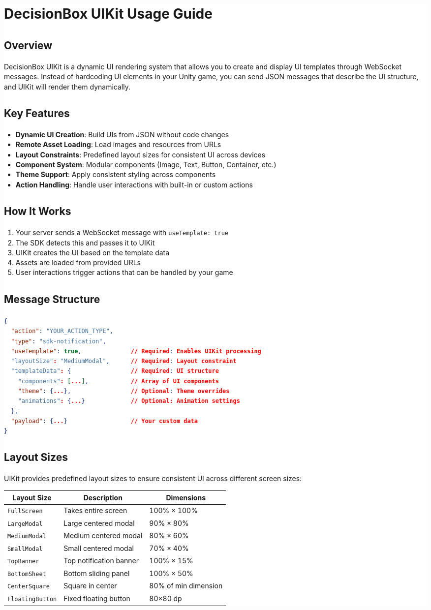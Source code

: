 # DecisionBox UIKit Usage Guide

## Overview

DecisionBox UIKit is a dynamic UI rendering system that allows you to create and display UI templates through WebSocket messages. Instead of hardcoding UI elements in your Unity game, you can send JSON messages that describe the UI structure, and UIKit will render them dynamically.

## Key Features

- **Dynamic UI Creation**: Build UIs from JSON without code changes
- **Remote Asset Loading**: Load images and resources from URLs
- **Layout Constraints**: Predefined layout sizes for consistent UI across devices
- **Component System**: Modular components (Image, Text, Button, Container, etc.)
- **Theme Support**: Apply consistent styling across components
- **Action Handling**: Handle user interactions with built-in or custom actions

## How It Works

1. Your server sends a WebSocket message with `useTemplate: true`
2. The SDK detects this and passes it to UIKit
3. UIKit creates the UI based on the template data
4. Assets are loaded from provided URLs
5. User interactions trigger actions that can be handled by your game

## Message Structure

```json
{
  "action": "YOUR_ACTION_TYPE",
  "type": "sdk-notification",
  "useTemplate": true,              // Required: Enables UIKit processing
  "layoutSize": "MediumModal",      // Required: Layout constraint
  "templateData": {                 // Required: UI structure
    "components": [...],            // Array of UI components
    "theme": {...},                 // Optional: Theme overrides
    "animations": {...}             // Optional: Animation settings
  },
  "payload": {...}                  // Your custom data
}
```

## Layout Sizes

UIKit provides predefined layout sizes to ensure consistent UI across different screen sizes:

| Layout Size | Description | Dimensions |
|------------|-------------|------------|
| `FullScreen` | Takes entire screen | 100% × 100% |
| `LargeModal` | Large centered modal | 90% × 80% |
| `MediumModal` | Medium centered modal | 80% × 60% |
| `SmallModal` | Small centered modal | 70% × 40% |
| `TopBanner` | Top notification banner | 100% × 15% |
| `BottomSheet` | Bottom sliding panel | 100% × 50% |
| `CenterSquare` | Square in center | 80% of min dimension |
| `FloatingButton` | Fixed floating button | 80×80 dp |